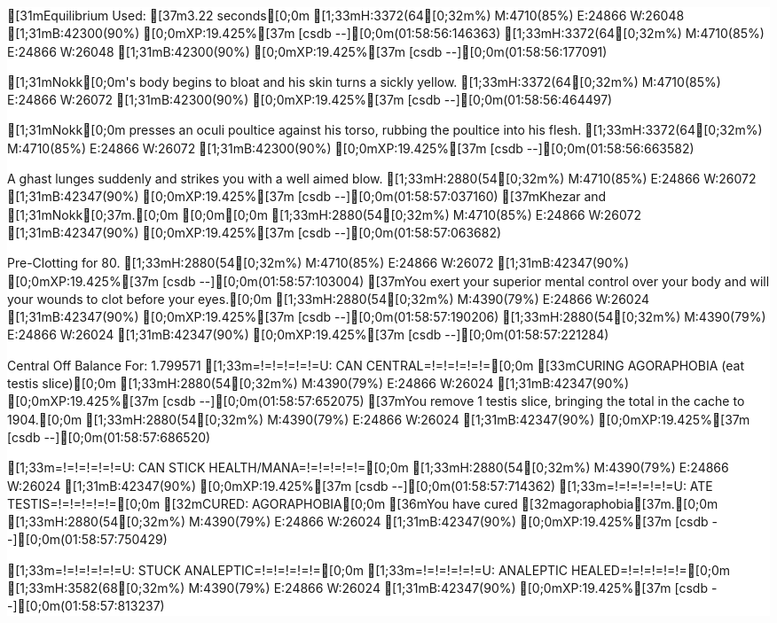 [31mEquilibrium Used: [37m3.22 seconds[0;0m
[1;33mH:3372(64[0;32m%) M:4710(85%) E:24866 W:26048 [1;31mB:42300(90%) [0;0mXP:19.425%[37m [csdb --][0;0m(01:58:56:146363)
[1;33mH:3372(64[0;32m%) M:4710(85%) E:24866 W:26048 [1;31mB:42300(90%) [0;0mXP:19.425%[37m [csdb --][0;0m(01:58:56:177091)

[1;31mNokk[0;0m's body begins to bloat and his skin turns a sickly yellow.
[1;33mH:3372(64[0;32m%) M:4710(85%) E:24866 W:26072 [1;31mB:42300(90%) [0;0mXP:19.425%[37m [csdb --][0;0m(01:58:56:464497)

[1;31mNokk[0;0m presses an oculi poultice against his torso, rubbing the poultice into his flesh.
[1;33mH:3372(64[0;32m%) M:4710(85%) E:24866 W:26072 [1;31mB:42300(90%) [0;0mXP:19.425%[37m [csdb --][0;0m(01:58:56:663582)

A ghast lunges suddenly and strikes you with a well aimed blow.
[1;33mH:2880(54[0;32m%) M:4710(85%) E:24866 W:26072 [1;31mB:42347(90%) [0;0mXP:19.425%[37m [csdb --][0;0m(01:58:57:037160)
[37mKhezar and [1;31mNokk[0;37m.[0;0m
[0;0m[0;0m
[1;33mH:2880(54[0;32m%) M:4710(85%) E:24866 W:26072 [1;31mB:42347(90%) [0;0mXP:19.425%[37m [csdb --][0;0m(01:58:57:063682)

Pre-Clotting for 80.
[1;33mH:2880(54[0;32m%) M:4710(85%) E:24866 W:26072 [1;31mB:42347(90%) [0;0mXP:19.425%[37m [csdb --][0;0m(01:58:57:103004)
[37mYou exert your superior mental control over your body and will your wounds to clot before your eyes.[0;0m
[1;33mH:2880(54[0;32m%) M:4390(79%) E:24866 W:26024 [1;31mB:42347(90%) [0;0mXP:19.425%[37m [csdb --][0;0m(01:58:57:190206)
[1;33mH:2880(54[0;32m%) M:4390(79%) E:24866 W:26024 [1;31mB:42347(90%) [0;0mXP:19.425%[37m [csdb --][0;0m(01:58:57:221284)

Central Off Balance For: 1.799571
[1;33m=!=!=!=!=!=U: CAN CENTRAL=!=!=!=!=!=[0;0m
[33mCURING AGORAPHOBIA (eat testis slice)[0;0m
[1;33mH:2880(54[0;32m%) M:4390(79%) E:24866 W:26024 [1;31mB:42347(90%) [0;0mXP:19.425%[37m [csdb --][0;0m(01:58:57:652075)
[37mYou remove 1 testis slice, bringing the total in the cache to 1904.[0;0m
[1;33mH:2880(54[0;32m%) M:4390(79%) E:24866 W:26024 [1;31mB:42347(90%) [0;0mXP:19.425%[37m [csdb --][0;0m(01:58:57:686520)

[1;33m=!=!=!=!=!=U: CAN STICK HEALTH/MANA=!=!=!=!=!=[0;0m
[1;33mH:2880(54[0;32m%) M:4390(79%) E:24866 W:26024 [1;31mB:42347(90%) [0;0mXP:19.425%[37m [csdb --][0;0m(01:58:57:714362)
[1;33m=!=!=!=!=!=U: ATE TESTIS=!=!=!=!=!=[0;0m
[32mCURED: AGORAPHOBIA[0;0m
[36mYou have cured [32magoraphobia[37m.[0;0m
[1;33mH:2880(54[0;32m%) M:4390(79%) E:24866 W:26024 [1;31mB:42347(90%) [0;0mXP:19.425%[37m [csdb --][0;0m(01:58:57:750429)

[1;33m=!=!=!=!=!=U: STUCK ANALEPTIC=!=!=!=!=!=[0;0m
[1;33m=!=!=!=!=!=U: ANALEPTIC HEALED=!=!=!=!=!=[0;0m
[1;33mH:3582(68[0;32m%) M:4390(79%) E:24866 W:26024 [1;31mB:42347(90%) [0;0mXP:19.425%[37m [csdb --][0;0m(01:58:57:813237)
